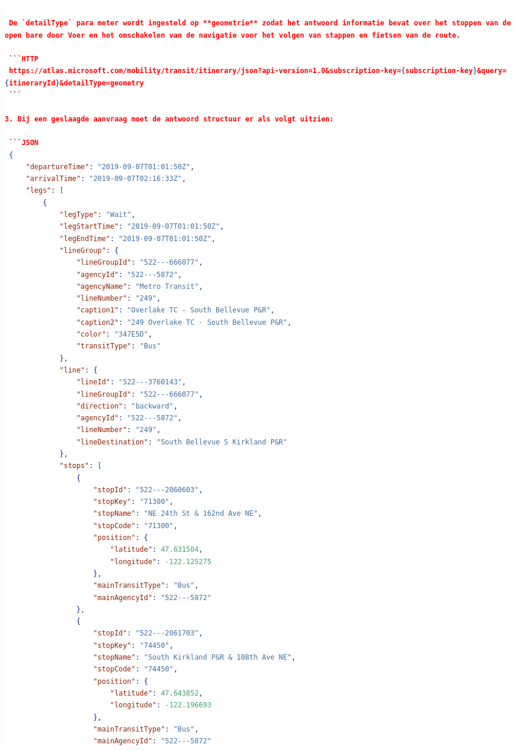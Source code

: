    ```JSON

    De `detailType` para meter wordt ingesteld op **geometrie** zodat het antwoord informatie bevat over het stoppen van de open bare door Voer en het omschakelen van de navigatie voor het volgen van stappen en fietsen van de route.

    ```HTTP
    https://atlas.microsoft.com/mobility/transit/itinerary/json?api-version=1.0&subscription-key={subscription-key}&query={itineraryId}&detailType=geometry
    ```
    
3. Bij een geslaagde aanvraag moet de antwoord structuur er als volgt uitzien:

    ```JSON
    {
        "departureTime": "2019-09-07T01:01:50Z",
        "arrivalTime": "2019-09-07T02:16:33Z",
        "legs": [
            {
                "legType": "Wait",
                "legStartTime": "2019-09-07T01:01:50Z",
                "legEndTime": "2019-09-07T01:01:50Z",
                "lineGroup": {
                    "lineGroupId": "522---666077",
                    "agencyId": "522---5872",
                    "agencyName": "Metro Transit",
                    "lineNumber": "249",
                    "caption1": "Overlake TC - South Bellevue P&R",
                    "caption2": "249 Overlake TC - South Bellevue P&R",
                    "color": "347E5D",
                    "transitType": "Bus"
                },
                "line": {
                    "lineId": "522---3760143",
                    "lineGroupId": "522---666077",
                    "direction": "backward",
                    "agencyId": "522---5872",
                    "lineNumber": "249",
                    "lineDestination": "South Bellevue S Kirkland P&R"
                },
                "stops": [
                    {
                        "stopId": "522---2060603",
                        "stopKey": "71300",
                        "stopName": "NE 24th St & 162nd Ave NE",
                        "stopCode": "71300",
                        "position": {
                            "latitude": 47.631504,
                            "longitude": -122.125275
                        },
                        "mainTransitType": "Bus",
                        "mainAgencyId": "522---5872"
                    },
                    {
                        "stopId": "522---2061703",
                        "stopKey": "74450",
                        "stopName": "South Kirkland P&R & 108th Ave NE",
                        "stopCode": "74450",
                        "position": {
                            "latitude": 47.643852,
                            "longitude": -122.196693
                        },
                        "mainTransitType": "Bus",
                        "mainAgencyId": "522---5872"
   ```
